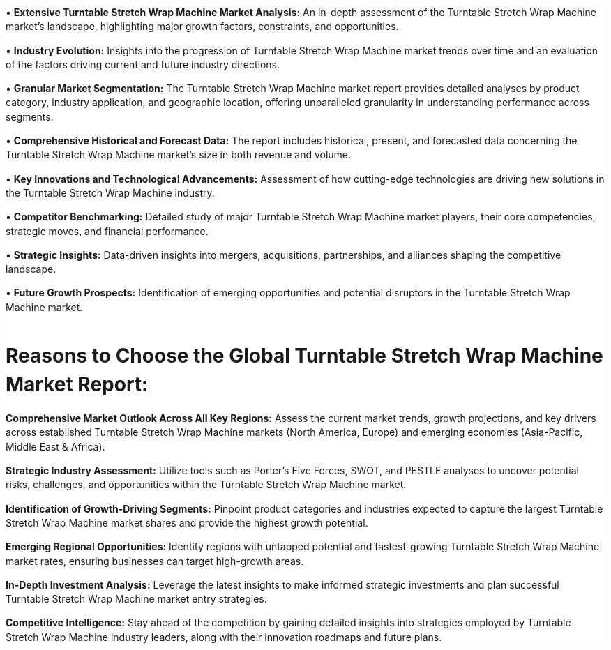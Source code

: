 • <strong>Extensive Turntable Stretch Wrap Machine Market Analysis:</strong> An in-depth assessment of the Turntable Stretch Wrap Machine market’s landscape, highlighting major growth factors, constraints, and opportunities.

• <strong>Industry Evolution:</strong> Insights into the progression of Turntable Stretch Wrap Machine market trends over time and an evaluation of the factors driving current and future industry directions.

• <strong>Granular Market Segmentation:</strong> The Turntable Stretch Wrap Machine market report provides detailed analyses by product category, industry application, and geographic location, offering unparalleled granularity in understanding performance across segments.

• <strong>Comprehensive Historical and Forecast Data:</strong> The report includes historical, present, and forecasted data concerning the Turntable Stretch Wrap Machine market’s size in both revenue and volume.

• <strong>Key Innovations and Technological Advancements:</strong> Assessment of how cutting-edge technologies are driving new solutions in the Turntable Stretch Wrap Machine industry.

• <strong>Competitor Benchmarking:</strong> Detailed study of major Turntable Stretch Wrap Machine market players, their core competencies, strategic moves, and financial performance.

• <strong>Strategic Insights:</strong> Data-driven insights into mergers, acquisitions, partnerships, and alliances shaping the competitive landscape.

• <strong>Future Growth Prospects:</strong> Identification of emerging opportunities and potential disruptors in the Turntable Stretch Wrap Machine market.

# <strong>Reasons to Choose the Global Turntable Stretch Wrap Machine Market Report:</strong>

<strong>Comprehensive Market Outlook Across All Key Regions:</strong>
Assess the current market trends, growth projections, and key drivers across established Turntable Stretch Wrap Machine markets (North America, Europe) and emerging economies (Asia-Pacific, Middle East & Africa).

<strong>Strategic Industry Assessment:</strong>
Utilize tools such as Porter’s Five Forces, SWOT, and PESTLE analyses to uncover potential risks, challenges, and opportunities within the Turntable Stretch Wrap Machine market.

<strong>Identification of Growth-Driving Segments:</strong>
Pinpoint product categories and industries expected to capture the largest Turntable Stretch Wrap Machine market shares and provide the highest growth potential.

<strong>Emerging Regional Opportunities:</strong>
Identify regions with untapped potential and fastest-growing Turntable Stretch Wrap Machine market rates, ensuring businesses can target high-growth areas.

<strong>In-Depth Investment Analysis:</strong>
Leverage the latest insights to make informed strategic investments and plan successful Turntable Stretch Wrap Machine market entry strategies.

<strong>Competitive Intelligence:</strong>
Stay ahead of the competition by gaining detailed insights into strategies employed by Turntable Stretch Wrap Machine industry leaders, along with their innovation roadmaps and future plans.
